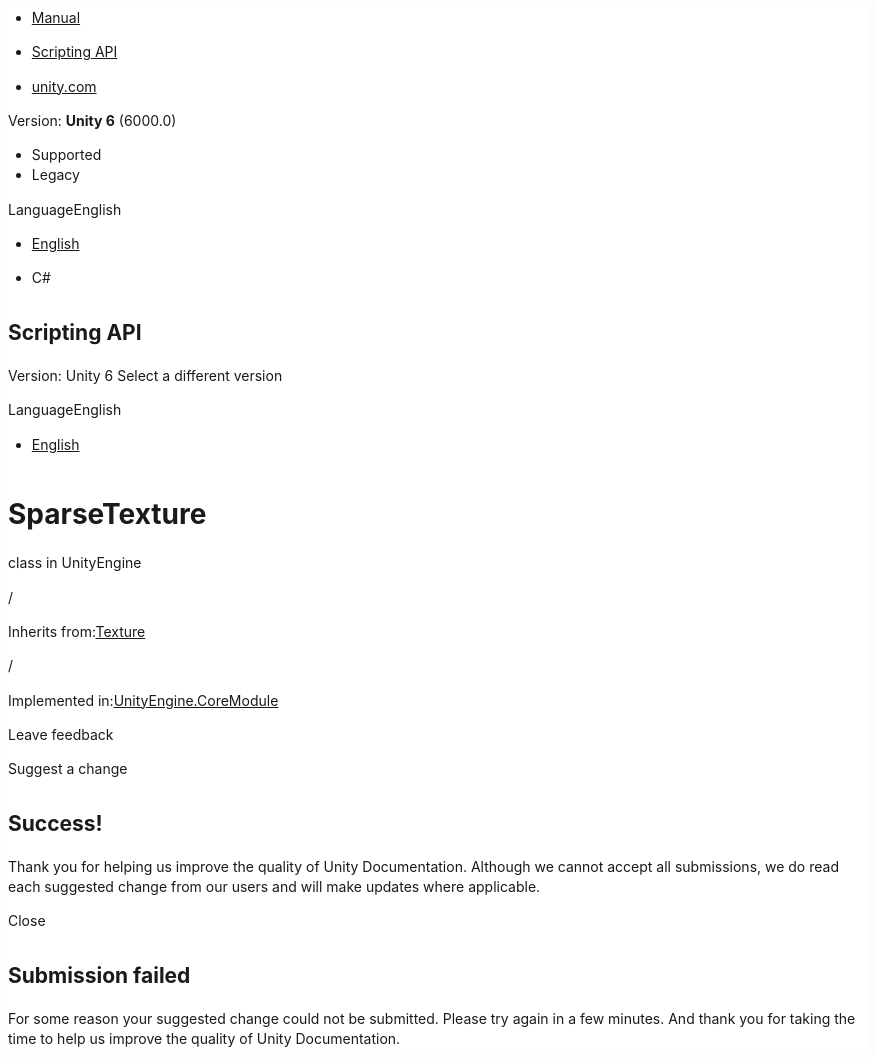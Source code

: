[ ]()

  * [Manual](../Manual/index.html)
  * [Scripting API](../ScriptReference/index.html)

  * [unity.com](https://unity.com/)

Version: **Unity 6** (6000.0)

  * Supported
  * Legacy

LanguageEnglish

  * [English]()

  * C#

[ ](https://docs.unity3d.com)

## Scripting API

Version: Unity 6 Select a different version

LanguageEnglish

  * [English]()

# SparseTexture

class in UnityEngine

/

Inherits from:[Texture](Texture.html)

/

Implemented in:[UnityEngine.CoreModule](UnityEngine.CoreModule.html)

Leave feedback

Suggest a change

## Success!

Thank you for helping us improve the quality of Unity Documentation. Although
we cannot accept all submissions, we do read each suggested change from our
users and will make updates where applicable.

Close

## Submission failed

For some reason your suggested change could not be submitted. Please <a>try
again</a> in a few minutes. And thank you for taking the time to help us
improve the quality of Unity Documentation.
